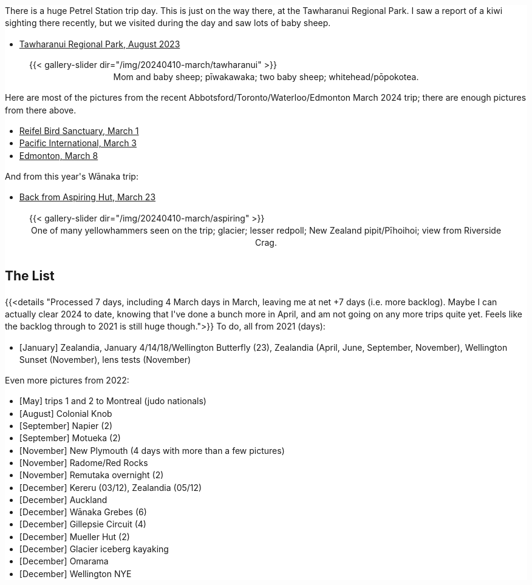 There is a huge Petrel Station trip day. This is just on the way there, at the Tawharanui Regional Park. I saw a report of a kiwi sighting there recently, but we visited during the day and saw lots of baby sheep.
* [Tawharanui Regional Park, August 2023](https://gallery.patricklam.ca/index.php?/category/1840)

<figure>
{{< gallery-slider dir="/img/20240410-march/tawharanui" >}}
<figcaption style="text-align:center">Mom and baby sheep; pīwakawaka; two baby sheep; whitehead/pōpokotea.</figcaption>
</figure>

Here are most of the pictures from the recent Abbotsford/Toronto/Waterloo/Edmonton March 2024 trip; there are enough pictures from there above.
* [Reifel Bird Sanctuary, March 1](https://gallery.patricklam.ca/index.php?/category/1838)
* [Pacific International, March 3](https://gallery.patricklam.ca/index.php?/category/1835)
* [Edmonton, March 8](https://gallery.patricklam.ca/index.php?/category/1844)

And from this year's Wānaka trip:
* [Back from Aspiring Hut, March 23](https://gallery.patricklam.ca/index.php?/category/1846)

<figure>
{{< gallery-slider dir="/img/20240410-march/aspiring" >}}
<figcaption style="text-align:center">One of many yellowhammers seen on the trip; glacier; lesser redpoll; 
New Zealand pipit/Pīhoihoi; view from Riverside Crag.</figcaption>
</figure>

## The List

{{<details "Processed 7 days, including 4 March days in March, leaving me at net +7 days (i.e. more backlog). Maybe I can actually clear 2024 to date, knowing that I've done a bunch more in April, and am not going on any more trips quite yet. Feels like the backlog through to 2021 is still huge though.">}}
To do, all from 2021 (days):
* [January] Zealandia, January 4/14/18/Wellington Butterfly (23), Zealandia (April, June, September, November), Wellington Sunset (November), lens tests (November)

Even more pictures from 2022:
* [May] trips 1 and 2 to Montreal (judo nationals)
* [August] Colonial Knob
* [September] Napier (2)
* [September] Motueka (2)
* [November] New Plymouth (4 days with more than a few pictures)
* [November] Radome/Red Rocks
* [November] Remutaka overnight (2)
* [December] Kereru (03/12), Zealandia (05/12)
* [December] Auckland
* [December] Wānaka Grebes (6)
* [December] Gillepsie Circuit (4)
* [December] Mueller Hut (2)
* [December] Glacier iceberg kayaking
* [December] Omarama
* [December] Wellington NYE
